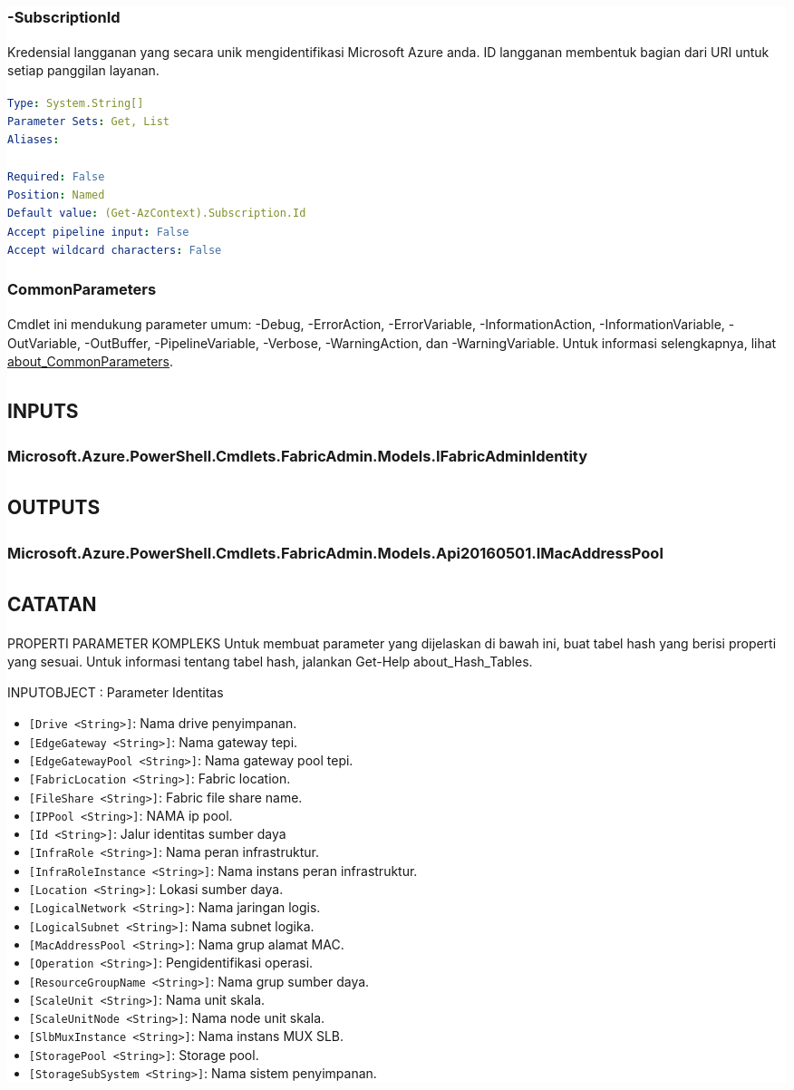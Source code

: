 ### -SubscriptionId
Kredensial langganan yang secara unik mengidentifikasi Microsoft Azure anda.
ID langganan membentuk bagian dari URI untuk setiap panggilan layanan.

```yaml
Type: System.String[]
Parameter Sets: Get, List
Aliases:

Required: False
Position: Named
Default value: (Get-AzContext).Subscription.Id
Accept pipeline input: False
Accept wildcard characters: False

```

### CommonParameters
Cmdlet ini mendukung parameter umum: -Debug, -ErrorAction, -ErrorVariable, -InformationAction, -InformationVariable, -OutVariable, -OutBuffer, -PipelineVariable, -Verbose, -WarningAction, dan -WarningVariable. Untuk informasi selengkapnya, lihat [about_CommonParameters](http://go.microsoft.com/fwlink/?LinkID=113216).

## INPUTS

### Microsoft.Azure.PowerShell.Cmdlets.FabricAdmin.Models.IFabricAdminIdentity

## OUTPUTS

### Microsoft.Azure.PowerShell.Cmdlets.FabricAdmin.Models.Api20160501.IMacAddressPool



## CATATAN

PROPERTI PARAMETER KOMPLEKS Untuk membuat parameter yang dijelaskan di bawah ini, buat tabel hash yang berisi properti yang sesuai. Untuk informasi tentang tabel hash, jalankan Get-Help about_Hash_Tables.

INPUTOBJECT <IFabricAdminIdentity>: Parameter Identitas
  - `[Drive <String>]`: Nama drive penyimpanan.
  - `[EdgeGateway <String>]`: Nama gateway tepi.
  - `[EdgeGatewayPool <String>]`: Nama gateway pool tepi.
  - `[FabricLocation <String>]`: Fabric location.
  - `[FileShare <String>]`: Fabric file share name.
  - `[IPPool <String>]`: NAMA ip pool.
  - `[Id <String>]`: Jalur identitas sumber daya
  - `[InfraRole <String>]`: Nama peran infrastruktur.
  - `[InfraRoleInstance <String>]`: Nama instans peran infrastruktur.
  - `[Location <String>]`: Lokasi sumber daya.
  - `[LogicalNetwork <String>]`: Nama jaringan logis.
  - `[LogicalSubnet <String>]`: Nama subnet logika.
  - `[MacAddressPool <String>]`: Nama grup alamat MAC.
  - `[Operation <String>]`: Pengidentifikasi operasi.
  - `[ResourceGroupName <String>]`: Nama grup sumber daya.
  - `[ScaleUnit <String>]`: Nama unit skala.
  - `[ScaleUnitNode <String>]`: Nama node unit skala.
  - `[SlbMuxInstance <String>]`: Nama instans MUX SLB.
  - `[StoragePool <String>]`: Storage pool.
  - `[StorageSubSystem <String>]`: Nama sistem penyimpanan.